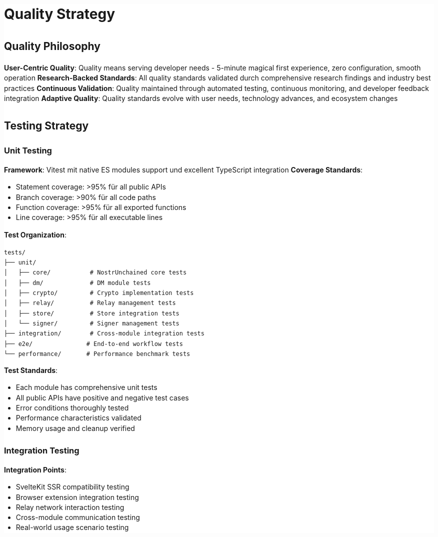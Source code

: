 # Quality Strategy

## Quality Philosophy
**User-Centric Quality**: Quality means serving developer needs - 5-minute magical first experience, zero configuration, smooth operation
**Research-Backed Standards**: All quality standards validated durch comprehensive research findings and industry best practices
**Continuous Validation**: Quality maintained through automated testing, continuous monitoring, and developer feedback integration
**Adaptive Quality**: Quality standards evolve with user needs, technology advances, and ecosystem changes

## Testing Strategy

### Unit Testing
**Framework**: Vitest mit native ES modules support und excellent TypeScript integration
**Coverage Standards**: 
- Statement coverage: >95% für all public APIs
- Branch coverage: >90% für all code paths
- Function coverage: >95% für all exported functions
- Line coverage: >95% für all executable lines

**Test Organization**: 
```
tests/
├── unit/
│   ├── core/           # NostrUnchained core tests
│   ├── dm/             # DM module tests
│   ├── crypto/         # Crypto implementation tests
│   ├── relay/          # Relay management tests
│   ├── store/          # Store integration tests
│   └── signer/         # Signer management tests
├── integration/        # Cross-module integration tests
├── e2e/               # End-to-end workflow tests
└── performance/       # Performance benchmark tests
```

**Test Standards**: 
- Each module has comprehensive unit tests
- All public APIs have positive and negative test cases
- Error conditions thoroughly tested
- Performance characteristics validated
- Memory usage and cleanup verified

### Integration Testing
**Integration Points**: 
- SvelteKit SSR compatibility testing
- Browser extension integration testing
- Relay network interaction testing
- Cross-module communication testing
- Real-world usage scenario testing
